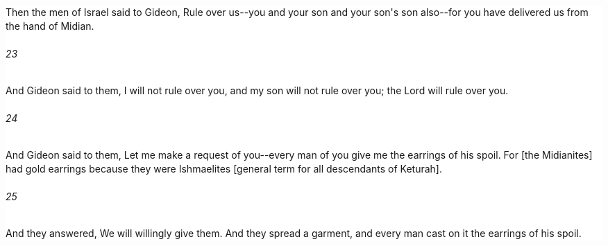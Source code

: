 



Then the men of Israel said to Gideon, Rule over us--you and your son and your son's son also--for you have delivered us from the hand of Midian. 













###### 23 






And Gideon said to them, I will not rule over you, and my son will not rule over you; the Lord will rule over you. 













###### 24 






And Gideon said to them, Let me make a request of you--every man of you give me the earrings of his spoil. For [the Midianites] had gold earrings because they were Ishmaelites [general term for all descendants of Keturah]. 













###### 25 






And they answered, We will willingly give them. And they spread a garment, and every man cast on it the earrings of his spoil. 








